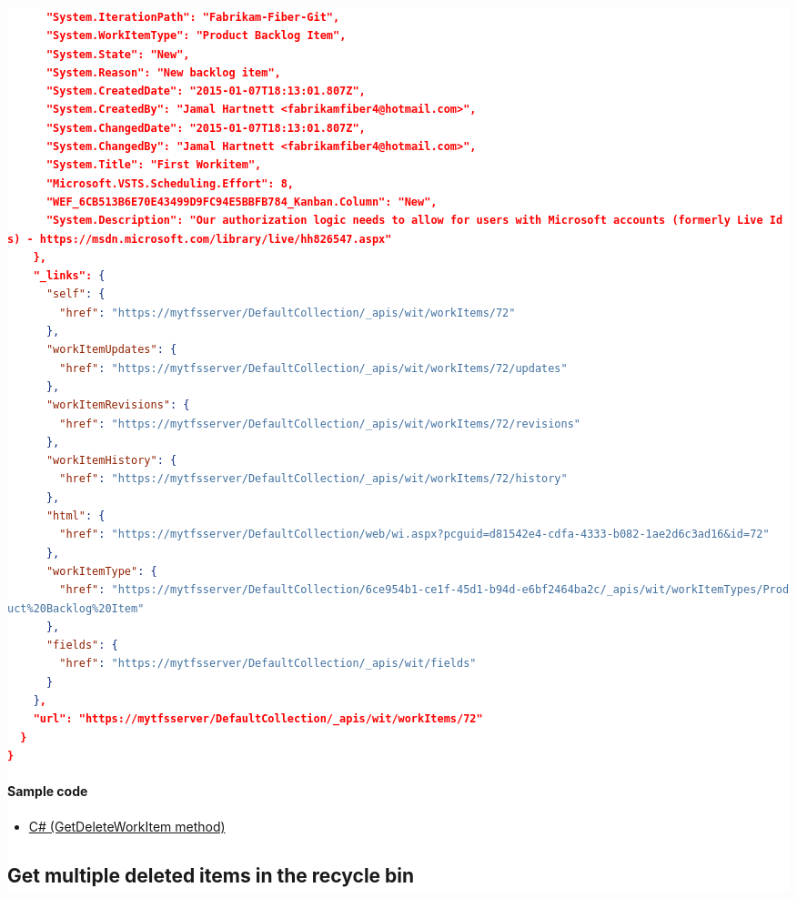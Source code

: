 ```json
      "System.IterationPath": "Fabrikam-Fiber-Git",
      "System.WorkItemType": "Product Backlog Item",
      "System.State": "New",
      "System.Reason": "New backlog item",
      "System.CreatedDate": "2015-01-07T18:13:01.807Z",
      "System.CreatedBy": "Jamal Hartnett <fabrikamfiber4@hotmail.com>",
      "System.ChangedDate": "2015-01-07T18:13:01.807Z",
      "System.ChangedBy": "Jamal Hartnett <fabrikamfiber4@hotmail.com>",
      "System.Title": "First Workitem",
      "Microsoft.VSTS.Scheduling.Effort": 8,
      "WEF_6CB513B6E70E43499D9FC94E5BBFB784_Kanban.Column": "New",
      "System.Description": "Our authorization logic needs to allow for users with Microsoft accounts (formerly Live Ids) - https://msdn.microsoft.com/library/live/hh826547.aspx"
    },
    "_links": {
      "self": {
        "href": "https://mytfsserver/DefaultCollection/_apis/wit/workItems/72"
      },
      "workItemUpdates": {
        "href": "https://mytfsserver/DefaultCollection/_apis/wit/workItems/72/updates"
      },
      "workItemRevisions": {
        "href": "https://mytfsserver/DefaultCollection/_apis/wit/workItems/72/revisions"
      },
      "workItemHistory": {
        "href": "https://mytfsserver/DefaultCollection/_apis/wit/workItems/72/history"
      },
      "html": {
        "href": "https://mytfsserver/DefaultCollection/web/wi.aspx?pcguid=d81542e4-cdfa-4333-b082-1ae2d6c3ad16&id=72"
      },
      "workItemType": {
        "href": "https://mytfsserver/DefaultCollection/6ce954b1-ce1f-45d1-b94d-e6bf2464ba2c/_apis/wit/workItemTypes/Product%20Backlog%20Item"
      },
      "fields": {
        "href": "https://mytfsserver/DefaultCollection/_apis/wit/fields"
      }
    },
    "url": "https://mytfsserver/DefaultCollection/_apis/wit/workItems/72"
  }
}
```

#### Sample code

- [C# (GetDeleteWorkItem method)](https://github.com/microsoft/azure-devops-dotnet-samples/blob/master/ClientLibrary/Samples/WorkItemTracking/RecycleBinSample.cs#L28)

## Get multiple deleted items in the recycle bin
